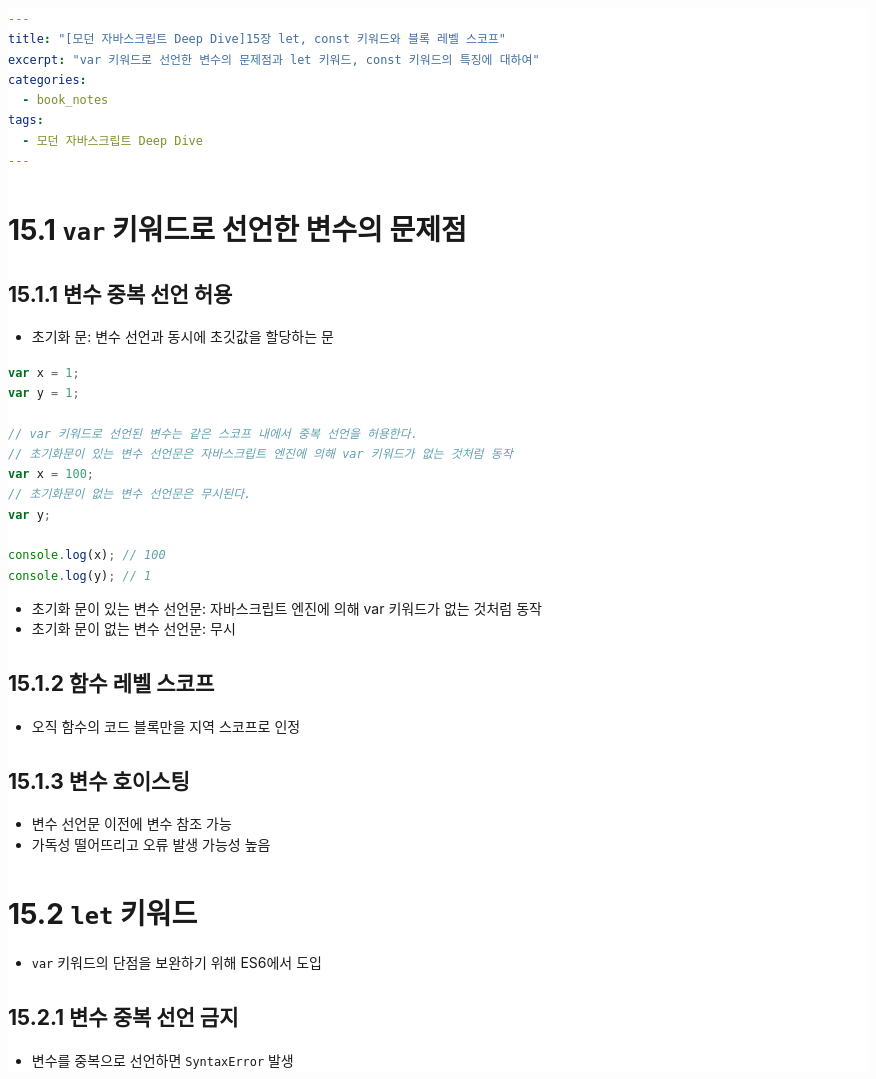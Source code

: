 ```yaml
---
title: "[모던 자바스크립트 Deep Dive]15장 let, const 키워드와 블록 레벨 스코프"
excerpt: "var 키워드로 선언한 변수의 문제점과 let 키워드, const 키워드의 특징에 대하여"
categories:
  - book_notes
tags:
  - 모던 자바스크립트 Deep Dive
---
```


# 15.1 `var` 키워드로 선언한 변수의 문제점

## 15.1.1 변수 중복 선언 허용

- 초기화 문: 변수 선언과 동시에 초깃값을 할당하는 문

```jsx
var x = 1;
var y = 1;

// var 키워드로 선언된 변수는 같은 스코프 내에서 중복 선언을 허용한다.
// 초기화문이 있는 변수 선언문은 자바스크립트 엔진에 의해 var 키워드가 없는 것처럼 동작
var x = 100;
// 초기화문이 없는 변수 선언문은 무시된다.
var y;

console.log(x); // 100
console.log(y); // 1
```

- 초기화 문이 있는 변수 선언문: 자바스크립트 엔진에 의해 var 키워드가 없는 것처럼 동작
- 초기화 문이 없는 변수 선언문: 무시

## 15.1.2 함수 레벨 스코프

- 오직 함수의 코드 블록만을 지역 스코프로 인정

## 15.1.3 변수 호이스팅

- 변수 선언문 이전에 변수 참조 가능
- 가독성 떨어뜨리고 오류 발생 가능성 높음

# 15.2 `let` 키워드

- `var` 키워드의 단점을 보완하기 위해 ES6에서 도입

## 15.2.1 변수 중복 선언 금지

- 변수를 중복으로 선언하면 `SyntaxError` 발생

